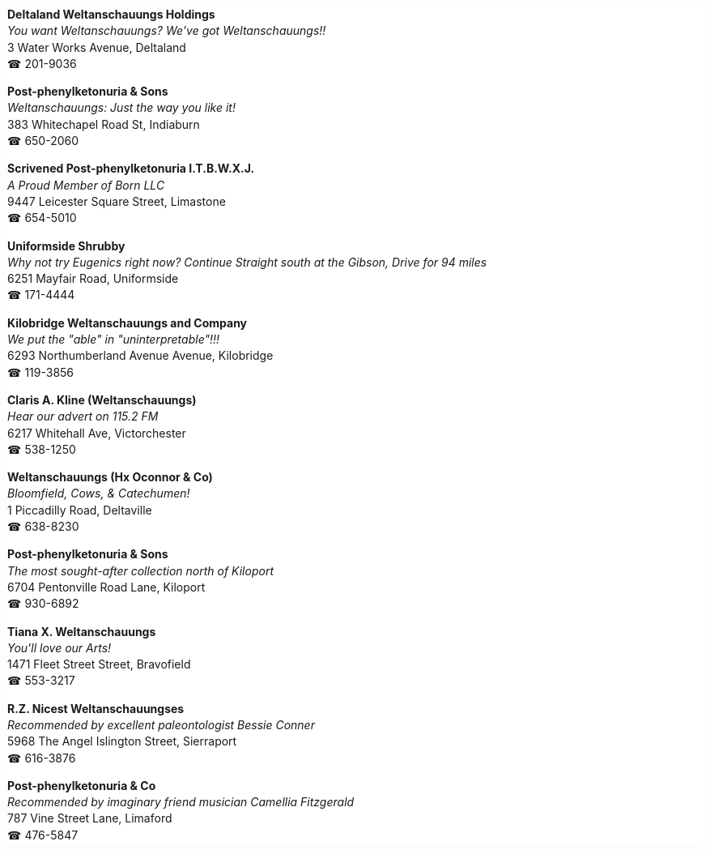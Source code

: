 **Deltaland Weltanschauungs Holdings**  
_You want Weltanschauungs? We've got Weltanschauungs!!_  
3 Water Works Avenue, Deltaland  
☎ 201-9036

**Post-phenylketonuria & Sons**  
_Weltanschauungs: Just the way you like it!_  
383 Whitechapel Road St, Indiaburn  
☎ 650-2060

**Scrivened Post-phenylketonuria I.T.B.W.X.J.**  
_A Proud Member of Born LLC_  
9447 Leicester Square Street, Limastone  
☎ 654-5010

**Uniformside Shrubby**  
_Why not try Eugenics right now? 
Continue Straight south at the Gibson, Drive for 94 miles_  
6251 Mayfair Road, Uniformside  
☎ 171-4444

**Kilobridge Weltanschauungs and Company**  
_We put the "able" in "uninterpretable"!!!_  
6293 Northumberland Avenue Avenue, Kilobridge  
☎ 119-3856

**Claris A. Kline (Weltanschauungs)**  
_Hear our advert on 115.2 FM_  
6217 Whitehall Ave, Victorchester  
☎ 538-1250

**Weltanschauungs (Hx Oconnor & Co)**  
_Bloomfield, Cows, & Catechumen!_  
1 Piccadilly Road, Deltaville  
☎ 638-8230

**Post-phenylketonuria & Sons**  
_The most sought-after collection north of Kiloport_  
6704 Pentonville Road Lane, Kiloport  
☎ 930-6892

**Tiana X. Weltanschauungs**  
_You'll love our Arts!_  
1471 Fleet Street Street, Bravofield  
☎ 553-3217

**R.Z. Nicest Weltanschauungses**  
_Recommended by excellent paleontologist Bessie Conner_  
5968 The Angel Islington Street, Sierraport  
☎ 616-3876

**Post-phenylketonuria & Co**  
_Recommended by imaginary friend musician Camellia Fitzgerald_  
787 Vine Street Lane, Limaford  
☎ 476-5847
